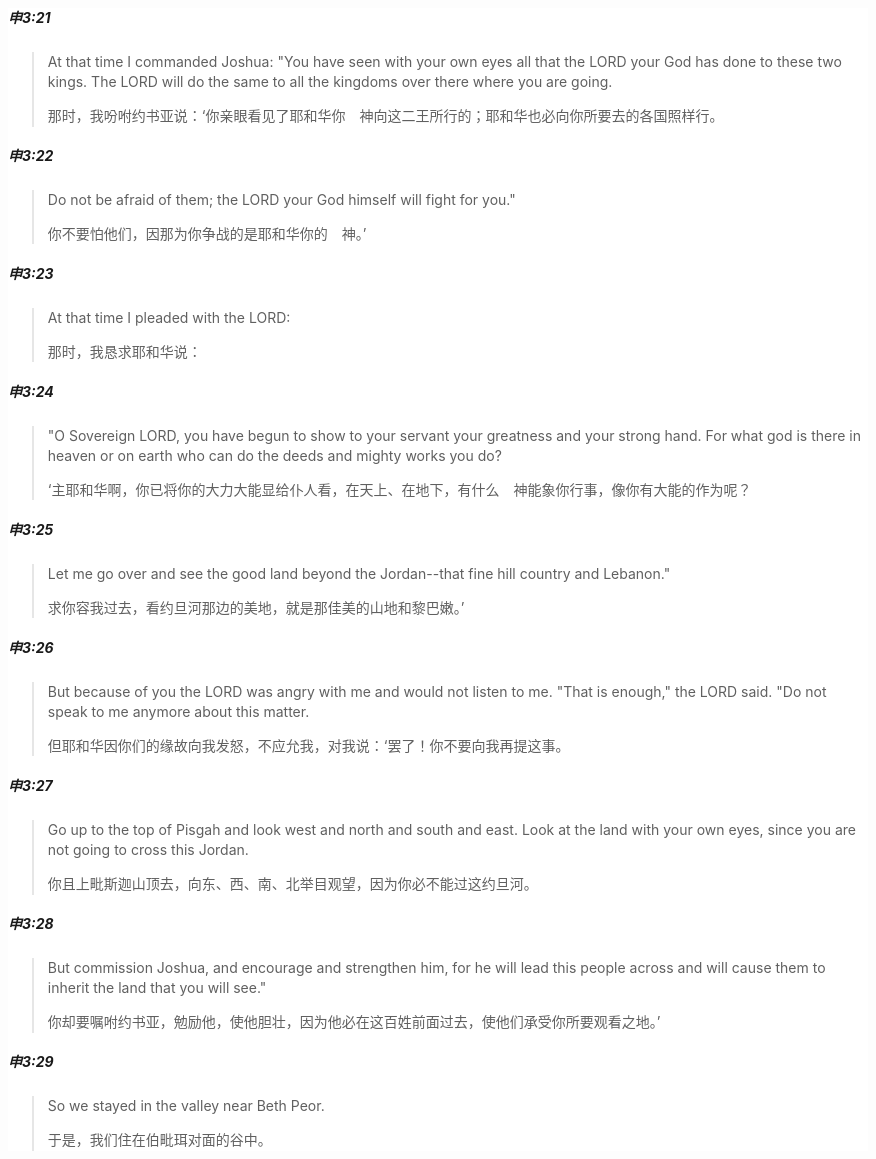 
##### 申3:21
> At that time I commanded Joshua: "You have seen with your own eyes all that the LORD your God has done to these two kings. The LORD will do the same to all the kingdoms over there where you are going.
>
> 那时，我吩咐约书亚说：‘你亲眼看见了耶和华你　神向这二王所行的；耶和华也必向你所要去的各国照样行。


##### 申3:22
> Do not be afraid of them; the LORD your God himself will fight for you."
>
> 你不要怕他们，因那为你争战的是耶和华你的　神。’


##### 申3:23
> At that time I pleaded with the LORD:
>
> 那时，我恳求耶和华说：


##### 申3:24
> "O Sovereign LORD, you have begun to show to your servant your greatness and your strong hand. For what god is there in heaven or on earth who can do the deeds and mighty works you do?
>
> ‘主耶和华啊，你已将你的大力大能显给仆人看，在天上、在地下，有什么　神能象你行事，像你有大能的作为呢？


##### 申3:25
> Let me go over and see the good land beyond the Jordan--that fine hill country and Lebanon."
>
> 求你容我过去，看约旦河那边的美地，就是那佳美的山地和黎巴嫩。’


##### 申3:26
> But because of you the LORD was angry with me and would not listen to me. "That is enough," the LORD said. "Do not speak to me anymore about this matter.
>
> 但耶和华因你们的缘故向我发怒，不应允我，对我说：‘罢了！你不要向我再提这事。


##### 申3:27
> Go up to the top of Pisgah and look west and north and south and east. Look at the land with your own eyes, since you are not going to cross this Jordan.
>
> 你且上毗斯迦山顶去，向东、西、南、北举目观望，因为你必不能过这约旦河。


##### 申3:28
> But commission Joshua, and encourage and strengthen him, for he will lead this people across and will cause them to inherit the land that you will see."
>
> 你却要嘱咐约书亚，勉励他，使他胆壮，因为他必在这百姓前面过去，使他们承受你所要观看之地。’


##### 申3:29
> So we stayed in the valley near Beth Peor.
>
> 于是，我们住在伯毗珥对面的谷中。
